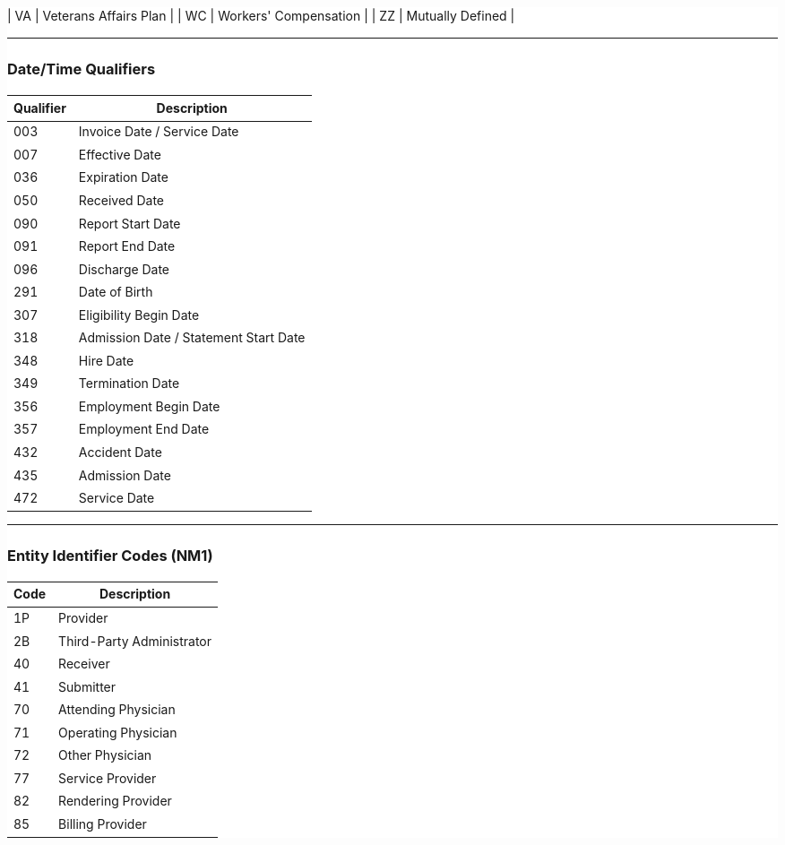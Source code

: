 | VA | Veterans Affairs Plan |
| WC | Workers' Compensation |
| ZZ | Mutually Defined |

---

### Date/Time Qualifiers

| Qualifier | Description |
|-----------|-------------|
| 003 | Invoice Date / Service Date |
| 007 | Effective Date |
| 036 | Expiration Date |
| 050 | Received Date |
| 090 | Report Start Date |
| 091 | Report End Date |
| 096 | Discharge Date |
| 291 | Date of Birth |
| 307 | Eligibility Begin Date |
| 318 | Admission Date / Statement Start Date |
| 348 | Hire Date |
| 349 | Termination Date |
| 356 | Employment Begin Date |
| 357 | Employment End Date |
| 432 | Accident Date |
| 435 | Admission Date |
| 472 | Service Date |

---

### Entity Identifier Codes (NM1)

| Code | Description |
|------|-------------|
| 1P | Provider |
| 2B | Third-Party Administrator |
| 40 | Receiver |
| 41 | Submitter |
| 70 | Attending Physician |
| 71 | Operating Physician |
| 72 | Other Physician |
| 77 | Service Provider |
| 82 | Rendering Provider |
| 85 | Billing Provider |